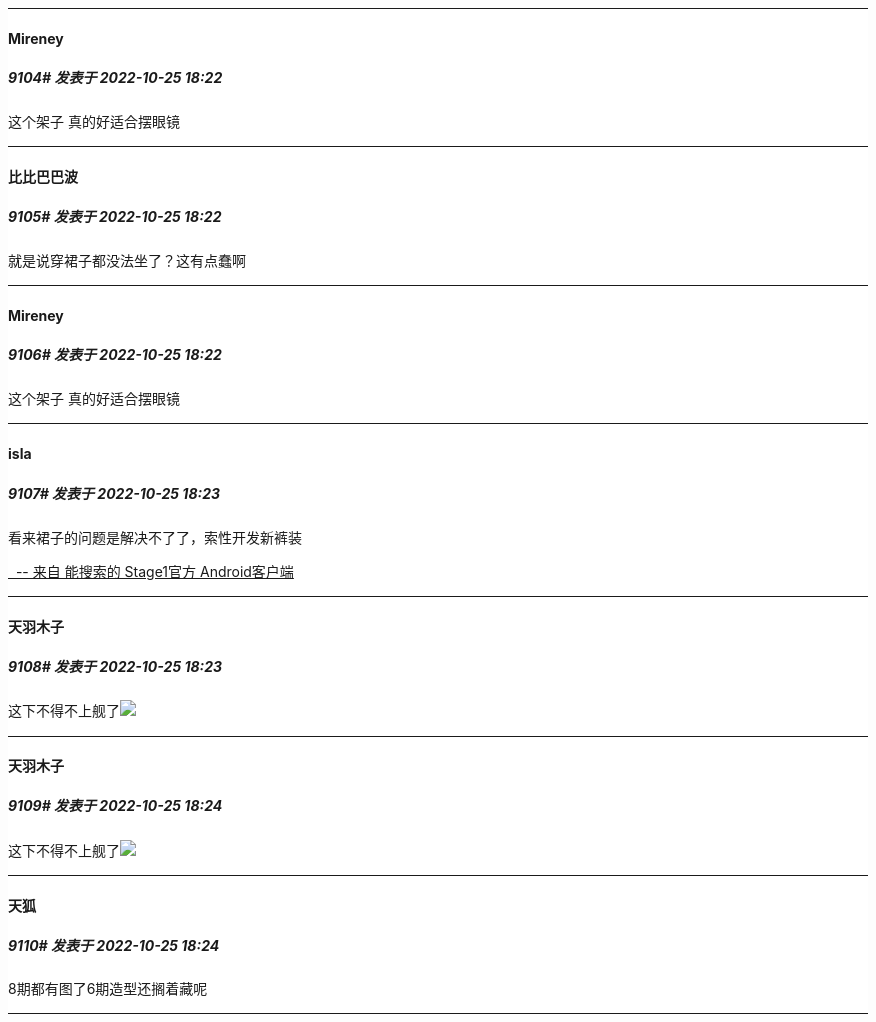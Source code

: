 *****

####  Mireney  
##### 9104#       发表于 2022-10-25 18:22

这个架子 真的好适合摆眼镜

*****

####  比比巴巴波  
##### 9105#       发表于 2022-10-25 18:22

就是说穿裙子都没法坐了？这有点蠢啊

*****

####  Mireney  
##### 9106#       发表于 2022-10-25 18:22

这个架子 真的好适合摆眼镜

*****

####  isla  
##### 9107#       发表于 2022-10-25 18:23

看来裙子的问题是解决不了了，索性开发新裤装

[  -- 来自 能搜索的 Stage1官方 Android客户端](https://www.coolapk.com/apk/140634)



*****

####  天羽木子  
##### 9108#       发表于 2022-10-25 18:23

这下不得不上舰了<img src="https://static.saraba1st.com/image/smiley/face2017/001.png" referrerpolicy="no-referrer">

*****

####  天羽木子  
##### 9109#       发表于 2022-10-25 18:24

这下不得不上舰了<img src="https://static.saraba1st.com/image/smiley/face2017/001.png" referrerpolicy="no-referrer">

*****

####  天狐  
##### 9110#       发表于 2022-10-25 18:24

8期都有图了6期造型还搁着藏呢

*****
